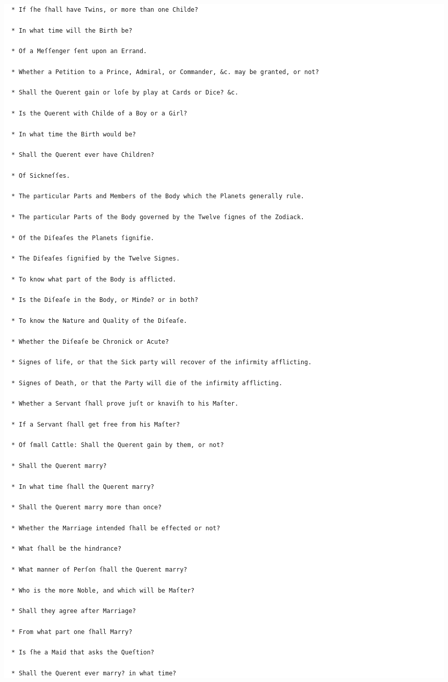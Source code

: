       * If ſhe ſhall have Twins, or more than one Childe?

      * In what time will the Birth be?

      * Of a Meſſenger ſent upon an Errand.

      * Whether a Petition to a Prince, Admiral, or Commander, &c. may be granted, or not?

      * Shall the Querent gain or loſe by play at Cards or Dice? &c.

      * Is the Querent with Childe of a Boy or a Girl?

      * In what time the Birth would be?

      * Shall the Querent ever have Children?

      * Of Sickneſſes.

      * The particular Parts and Members of the Body which the Planets generally rule.

      * The particular Parts of the Body governed by the Twelve ſignes of the Zodiack.

      * Of the Diſeaſes the Planets ſignifie.

      * The Diſeaſes ſignified by the Twelve Signes.

      * To know what part of the Body is afflicted.

      * Is the Diſeaſe in the Body, or Minde? or in both?

      * To know the Nature and Quality of the Diſeaſe.

      * Whether the Diſeaſe be Chronick or Acute?

      * Signes of life, or that the Sick party will recover of the infirmity afflicting.

      * Signes of Death, or that the Party will die of the infirmity afflicting.

      * Whether a Servant ſhall prove juſt or knaviſh to his Maſter.

      * If a Servant ſhall get free from his Maſter?

      * Of ſmall Cattle: Shall the Querent gain by them, or not?

      * Shall the Querent marry?

      * In what time ſhall the Querent marry?

      * Shall the Querent marry more than once?

      * Whether the Marriage intended ſhall be effected or not?

      * What ſhall be the hindrance?

      * What manner of Perſon ſhall the Querent marry?

      * Who is the more Noble, and which will be Maſter?

      * Shall they agree after Marriage?

      * From what part one ſhall Marry?

      * Is ſhe a Maid that asks the Queſtion?

      * Shall the Querent ever marry? in what time?
